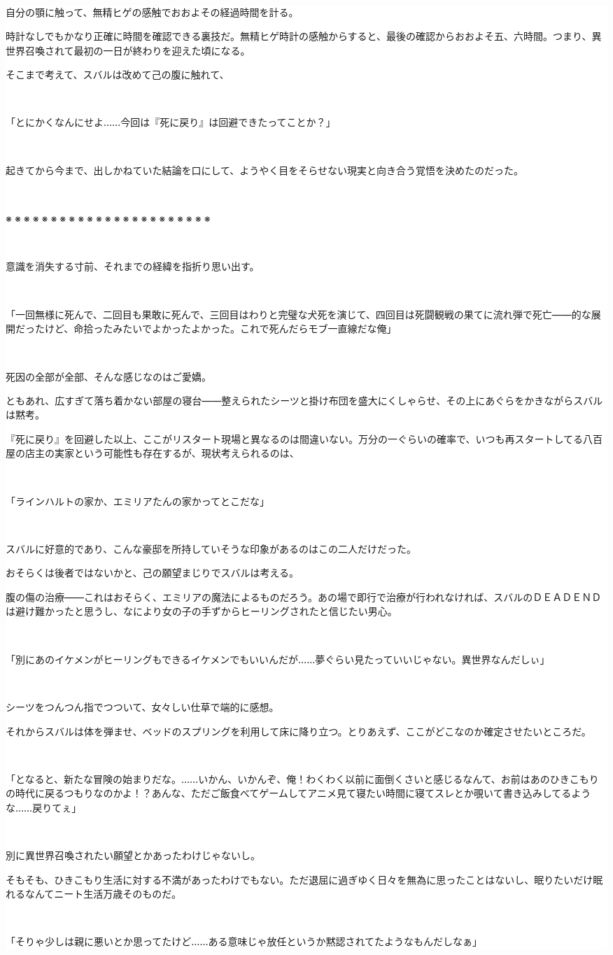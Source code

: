 自分の顎に触って、無精ヒゲの感触でおおよその経過時間を計る。

時計なしでもかなり正確に時間を確認できる裏技だ。無精ヒゲ時計の感触からすると、最後の確認からおおよそ五、六時間。つまり、異世界召喚されて最初の一日が終わりを迎えた頃になる。

そこまで考えて、スバルは改めて己の腹に触れて、

　

「とにかくなんにせよ……今回は『死に戻り』は回避できたってことか？」

　

起きてから今まで、出しかねていた結論を口にして、ようやく目をそらせない現実と向き合う覚悟を決めたのだった。

　

※ ※ ※ ※ ※ ※ ※ ※ ※ ※ ※ ※ ※ ※ ※ ※ ※ ※ ※ ※ ※ ※ ※

　

意識を消失する寸前、それまでの経緯を指折り思い出す。

　

「一回無様に死んで、二回目も果敢に死んで、三回目はわりと完璧な犬死を演じて、四回目は死闘観戦の果てに流れ弾で死亡――的な展開だったけど、命拾ったみたいでよかったよかった。これで死んだらモブ一直線だな俺」

　

死因の全部が全部、そんな感じなのはご愛嬌。

ともあれ、広すぎて落ち着かない部屋の寝台――整えられたシーツと掛け布団を盛大にくしゃらせ、その上にあぐらをかきながらスバルは黙考。

『死に戻り』を回避した以上、ここがリスタート現場と異なるのは間違いない。万分の一ぐらいの確率で、いつも再スタートしてる八百屋の店主の実家という可能性も存在するが、現状考えられるのは、

　

「ラインハルトの家か、エミリアたんの家かってとこだな」

　

スバルに好意的であり、こんな豪邸を所持していそうな印象があるのはこの二人だけだった。

おそらくは後者ではないかと、己の願望まじりでスバルは考える。

腹の傷の治療――これはおそらく、エミリアの魔法によるものだろう。あの場で即行で治療が行われなければ、スバルのＤＥＡＤＥＮＤは避け難かったと思うし、なにより女の子の手ずからヒーリングされたと信じたい男心。

　

「別にあのイケメンがヒーリングもできるイケメンでもいいんだが……夢ぐらい見たっていいじゃない。異世界なんだしぃ」

　

シーツをつんつん指でつついて、女々しい仕草で端的に感想。

それからスバルは体を弾ませ、ベッドのスプリングを利用して床に降り立つ。とりあえず、ここがどこなのか確定させたいところだ。

　

「となると、新たな冒険の始まりだな。……いかん、いかんぞ、俺！わくわく以前に面倒くさいと感じるなんて、お前はあのひきこもりの時代に戻るつもりなのかよ！？あんな、ただご飯食べてゲームしてアニメ見て寝たい時間に寝てスレとか覗いて書き込みしてるような……戻りてぇ」

　

別に異世界召喚されたい願望とかあったわけじゃないし。

そもそも、ひきこもり生活に対する不満があったわけでもない。ただ退屈に過ぎゆく日々を無為に思ったことはないし、眠りたいだけ眠れるなんてニート生活万歳そのものだ。

　

「そりゃ少しは親に悪いとか思ってたけど……ある意味じゃ放任というか黙認されてたようなもんだしなぁ」
